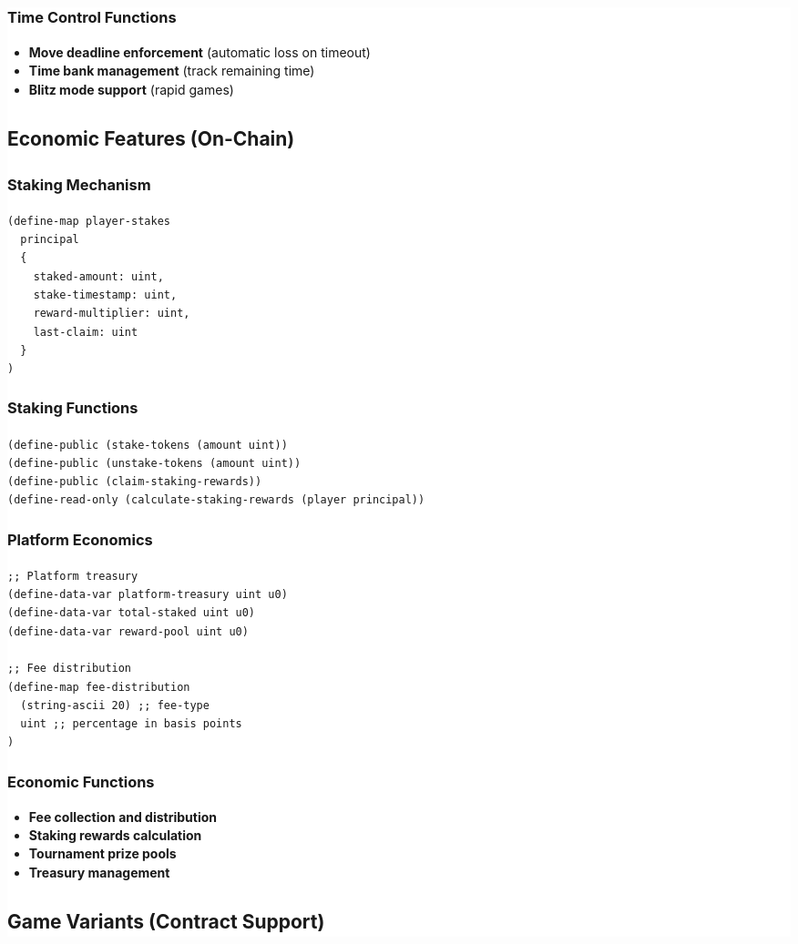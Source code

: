 ### Time Control Functions
- **Move deadline enforcement** (automatic loss on timeout)
- **Time bank management** (track remaining time)
- **Blitz mode support** (rapid games)

## Economic Features (On-Chain)

### Staking Mechanism
```clarity
(define-map player-stakes
  principal
  {
    staked-amount: uint,
    stake-timestamp: uint,
    reward-multiplier: uint,
    last-claim: uint
  }
)
```

### Staking Functions
```clarity
(define-public (stake-tokens (amount uint))
(define-public (unstake-tokens (amount uint))
(define-public (claim-staking-rewards))
(define-read-only (calculate-staking-rewards (player principal))
```

### Platform Economics
```clarity
;; Platform treasury
(define-data-var platform-treasury uint u0)
(define-data-var total-staked uint u0)
(define-data-var reward-pool uint u0)

;; Fee distribution
(define-map fee-distribution
  (string-ascii 20) ;; fee-type
  uint ;; percentage in basis points
)
```

### Economic Functions
- **Fee collection and distribution**
- **Staking rewards calculation**
- **Tournament prize pools**
- **Treasury management**

## Game Variants (Contract Support)
